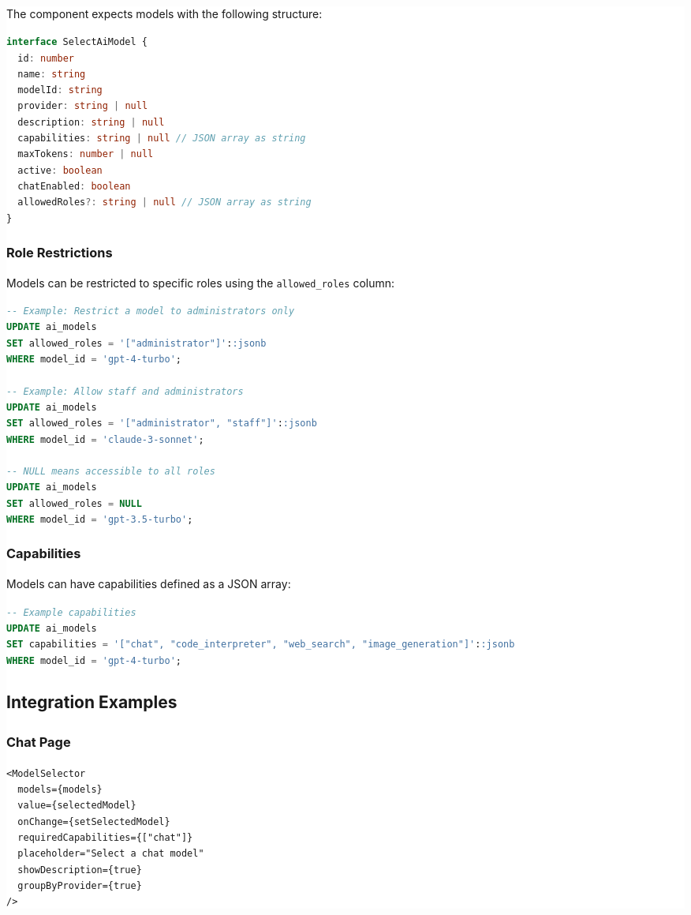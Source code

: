 The component expects models with the following structure:

```typescript
interface SelectAiModel {
  id: number
  name: string
  modelId: string
  provider: string | null
  description: string | null
  capabilities: string | null // JSON array as string
  maxTokens: number | null
  active: boolean
  chatEnabled: boolean
  allowedRoles?: string | null // JSON array as string
}
```

### Role Restrictions

Models can be restricted to specific roles using the `allowed_roles` column:

```sql
-- Example: Restrict a model to administrators only
UPDATE ai_models 
SET allowed_roles = '["administrator"]'::jsonb
WHERE model_id = 'gpt-4-turbo';

-- Example: Allow staff and administrators
UPDATE ai_models 
SET allowed_roles = '["administrator", "staff"]'::jsonb
WHERE model_id = 'claude-3-sonnet';

-- NULL means accessible to all roles
UPDATE ai_models 
SET allowed_roles = NULL
WHERE model_id = 'gpt-3.5-turbo';
```

### Capabilities

Models can have capabilities defined as a JSON array:

```sql
-- Example capabilities
UPDATE ai_models 
SET capabilities = '["chat", "code_interpreter", "web_search", "image_generation"]'::jsonb
WHERE model_id = 'gpt-4-turbo';
```

## Integration Examples

### Chat Page

```tsx
<ModelSelector
  models={models}
  value={selectedModel}
  onChange={setSelectedModel}
  requiredCapabilities={["chat"]}
  placeholder="Select a chat model"
  showDescription={true}
  groupByProvider={true}
/>
```
